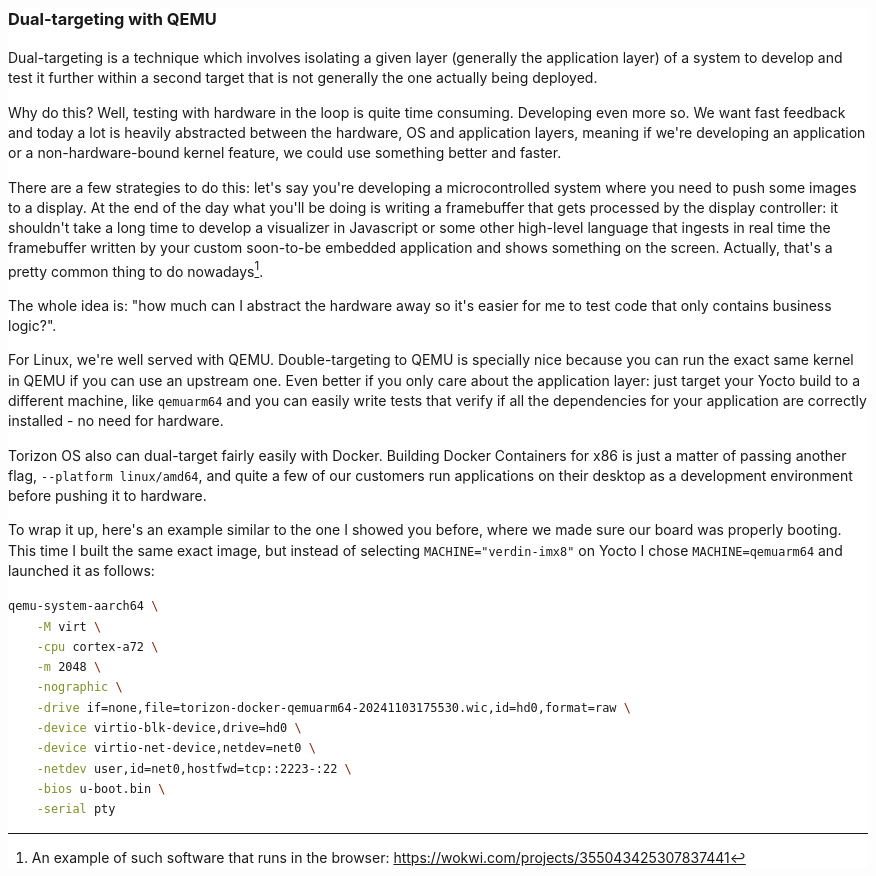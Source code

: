### Dual-targeting with QEMU

Dual-targeting is a technique which involves isolating a given layer (generally the application layer) of a system to
develop and test it further within a second target that is not generally the one actually being deployed.

Why do this? Well, testing with hardware in the loop is quite time consuming. Developing even more so. We want
fast feedback and today a lot is heavily abstracted between the hardware, OS and application layers, meaning if we're
developing an application or a non-hardware-bound kernel feature, we could use something better and faster.

There are a few strategies to do this: let's say you're developing a microcontrolled system where you need to push some
images to a display. At the end of the day what you'll be doing is writing a framebuffer that gets processed by the
display controller: it shouldn't take a long time to develop a visualizer in Javascript or some other high-level language
that ingests in real time the framebuffer written by your custom soon-to-be embedded application and shows something on
the screen. Actually, that's a pretty common thing to do nowadays[^0].

The whole idea is: "how much can I abstract the hardware away so it's easier for me to test code that only contains
business logic?".

For Linux, we're well served with QEMU. Double-targeting to QEMU is specially nice because you can run the exact same
kernel in QEMU if you can use an upstream one. Even better if you only care about the application layer: just target
your Yocto build to a different machine, like `qemuarm64` and you can easily write tests that verify if all the dependencies
for your application are correctly installed - no need for hardware.

Torizon OS also can dual-target fairly easily with Docker. Building Docker Containers for x86 is just a matter of passing
another flag, `--platform linux/amd64`, and quite a few of our customers run applications on their desktop as a development
environment before pushing it to hardware.

To wrap it up, here's an example similar to the one I showed you before, where we made sure our board was properly booting.
This time I built the same exact image, but instead of selecting `MACHINE="verdin-imx8"` on Yocto I chose `MACHINE=qemuarm64`
and launched it as follows:

```bash
qemu-system-aarch64 \
    -M virt \
    -cpu cortex-a72 \
    -m 2048 \
    -nographic \
    -drive if=none,file=torizon-docker-qemuarm64-20241103175530.wic,id=hd0,format=raw \
    -device virtio-blk-device,drive=hd0 \
    -device virtio-net-device,netdev=net0 \
    -netdev user,id=net0,hostfwd=tcp::2223-:22 \
    -bios u-boot.bin \
    -serial pty
```


[^0]: An example of such software that runs in the browser: https://wokwi.com/projects/355043425307837441
[^1]: The BSP team at Toradex had a great talk going over some of our LAVA (which is an open source testing orchestrator)